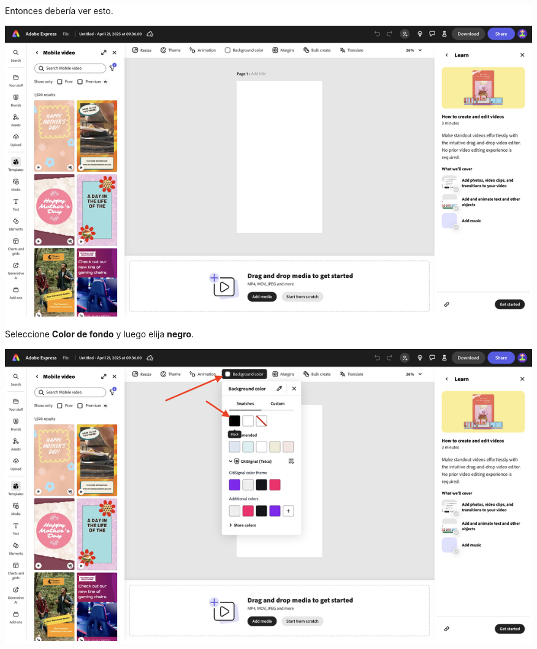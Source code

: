 Entonces debería ver esto.

![Adobe Express](./images/expressv3.png)

Seleccione **Color de fondo** y luego elija **negro**.

![Adobe Express](./images/expressv4.png)
